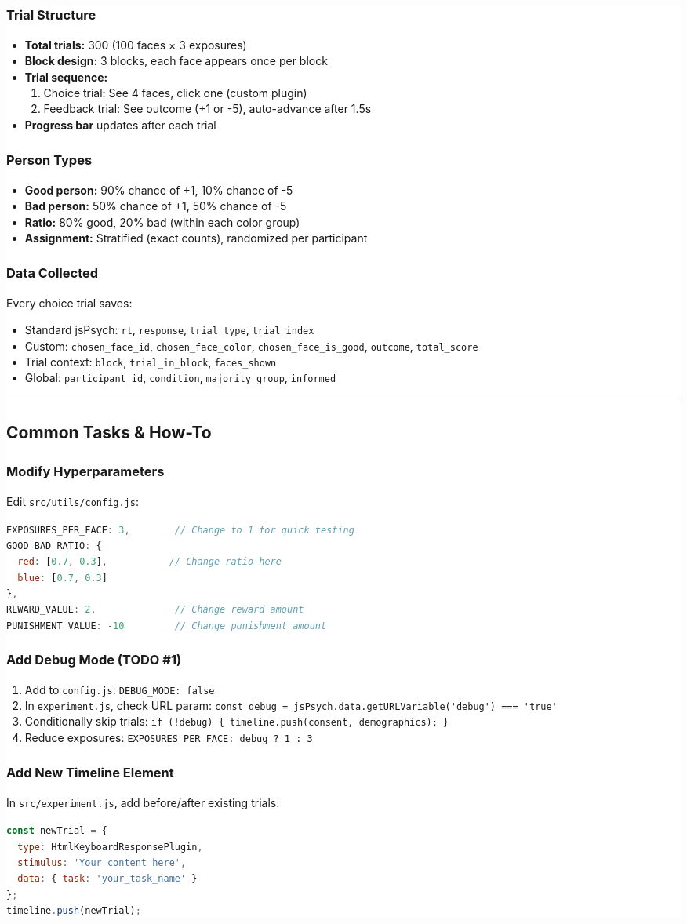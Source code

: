 ### Trial Structure
- **Total trials:** 300 (100 faces × 3 exposures)
- **Block design:** 3 blocks, each face appears once per block
- **Trial sequence:**
  1. Choice trial: See 4 faces, click one (custom plugin)
  2. Feedback trial: See outcome (+1 or -5), auto-advance after 1.5s
- **Progress bar** updates after each trial

### Person Types
- **Good person:** 90% chance of +1, 10% chance of -5
- **Bad person:** 50% chance of +1, 50% chance of -5
- **Ratio:** 80% good, 20% bad (within each color group)
- **Assignment:** Stratified (exact counts), randomized per participant

### Data Collected
Every choice trial saves:
- Standard jsPsych: `rt`, `response`, `trial_type`, `trial_index`
- Custom: `chosen_face_id`, `chosen_face_color`, `chosen_face_is_good`, `outcome`, `total_score`
- Trial context: `block`, `trial_in_block`, `faces_shown`
- Global: `participant_id`, `condition`, `majority_group`, `informed`

---

## Common Tasks & How-To

### Modify Hyperparameters
Edit `src/utils/config.js`:
```javascript
EXPOSURES_PER_FACE: 3,        // Change to 1 for quick testing
GOOD_BAD_RATIO: {
  red: [0.7, 0.3],           // Change ratio here
  blue: [0.7, 0.3]
},
REWARD_VALUE: 2,              // Change reward amount
PUNISHMENT_VALUE: -10         // Change punishment amount
```

### Add Debug Mode (TODO #1)
1. Add to `config.js`: `DEBUG_MODE: false`
2. In `experiment.js`, check URL param: `const debug = jsPsych.data.getURLVariable('debug') === 'true'`
3. Conditionally skip trials: `if (!debug) { timeline.push(consent, demographics); }`
4. Reduce exposures: `EXPOSURES_PER_FACE: debug ? 1 : 3`

### Add New Timeline Element
In `src/experiment.js`, add before/after existing trials:
```javascript
const newTrial = {
  type: HtmlKeyboardResponsePlugin,
  stimulus: 'Your content here',
  data: { task: 'your_task_name' }
};
timeline.push(newTrial);
```

